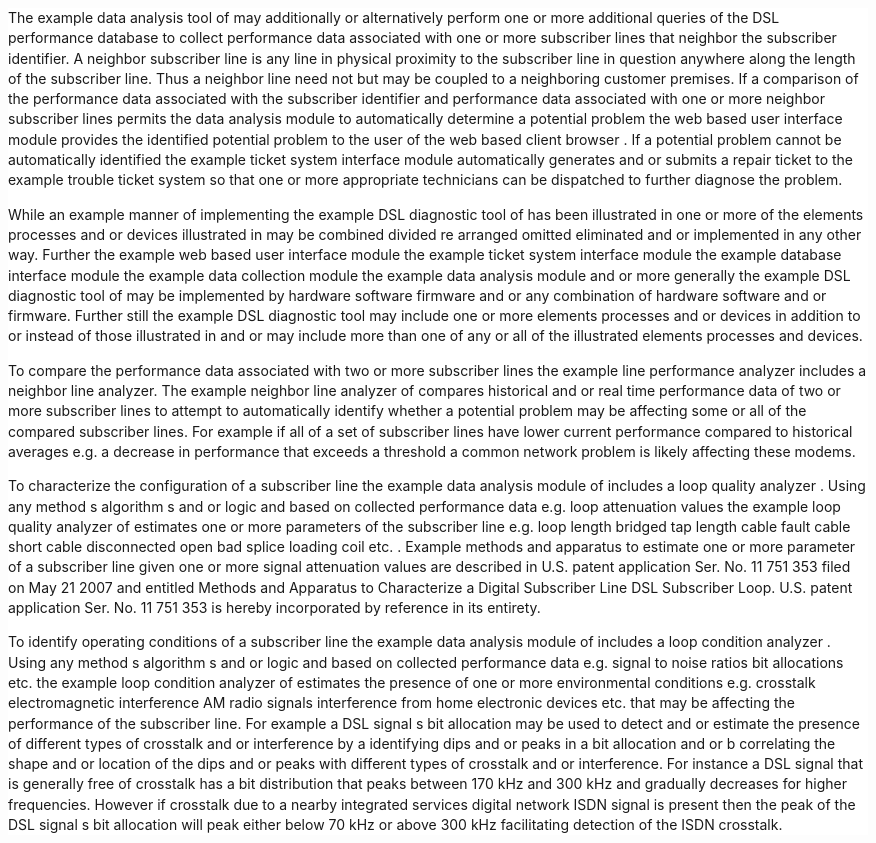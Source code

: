 The example data analysis tool of may additionally or alternatively perform one or more additional queries of the DSL performance database to collect performance data associated with one or more subscriber lines that neighbor the subscriber identifier. A neighbor subscriber line is any line in physical proximity to the subscriber line in question anywhere along the length of the subscriber line. Thus a neighbor line need not but may be coupled to a neighboring customer premises. If a comparison of the performance data associated with the subscriber identifier and performance data associated with one or more neighbor subscriber lines permits the data analysis module to automatically determine a potential problem the web based user interface module provides the identified potential problem to the user of the web based client browser . If a potential problem cannot be automatically identified the example ticket system interface module automatically generates and or submits a repair ticket to the example trouble ticket system so that one or more appropriate technicians can be dispatched to further diagnose the problem.

While an example manner of implementing the example DSL diagnostic tool of has been illustrated in one or more of the elements processes and or devices illustrated in may be combined divided re arranged omitted eliminated and or implemented in any other way. Further the example web based user interface module the example ticket system interface module the example database interface module the example data collection module the example data analysis module and or more generally the example DSL diagnostic tool of may be implemented by hardware software firmware and or any combination of hardware software and or firmware. Further still the example DSL diagnostic tool may include one or more elements processes and or devices in addition to or instead of those illustrated in and or may include more than one of any or all of the illustrated elements processes and devices.

To compare the performance data associated with two or more subscriber lines the example line performance analyzer includes a neighbor line analyzer. The example neighbor line analyzer of compares historical and or real time performance data of two or more subscriber lines to attempt to automatically identify whether a potential problem may be affecting some or all of the compared subscriber lines. For example if all of a set of subscriber lines have lower current performance compared to historical averages e.g. a decrease in performance that exceeds a threshold a common network problem is likely affecting these modems.

To characterize the configuration of a subscriber line the example data analysis module of includes a loop quality analyzer . Using any method s algorithm s and or logic and based on collected performance data e.g. loop attenuation values the example loop quality analyzer of estimates one or more parameters of the subscriber line e.g. loop length bridged tap length cable fault cable short cable disconnected open bad splice loading coil etc. . Example methods and apparatus to estimate one or more parameter of a subscriber line given one or more signal attenuation values are described in U.S. patent application Ser. No. 11 751 353 filed on May 21 2007 and entitled Methods and Apparatus to Characterize a Digital Subscriber Line DSL Subscriber Loop. U.S. patent application Ser. No. 11 751 353 is hereby incorporated by reference in its entirety.

To identify operating conditions of a subscriber line the example data analysis module of includes a loop condition analyzer . Using any method s algorithm s and or logic and based on collected performance data e.g. signal to noise ratios bit allocations etc. the example loop condition analyzer of estimates the presence of one or more environmental conditions e.g. crosstalk electromagnetic interference AM radio signals interference from home electronic devices etc. that may be affecting the performance of the subscriber line. For example a DSL signal s bit allocation may be used to detect and or estimate the presence of different types of crosstalk and or interference by a identifying dips and or peaks in a bit allocation and or b correlating the shape and or location of the dips and or peaks with different types of crosstalk and or interference. For instance a DSL signal that is generally free of crosstalk has a bit distribution that peaks between 170 kHz and 300 kHz and gradually decreases for higher frequencies. However if crosstalk due to a nearby integrated services digital network ISDN signal is present then the peak of the DSL signal s bit allocation will peak either below 70 kHz or above 300 kHz facilitating detection of the ISDN crosstalk.
